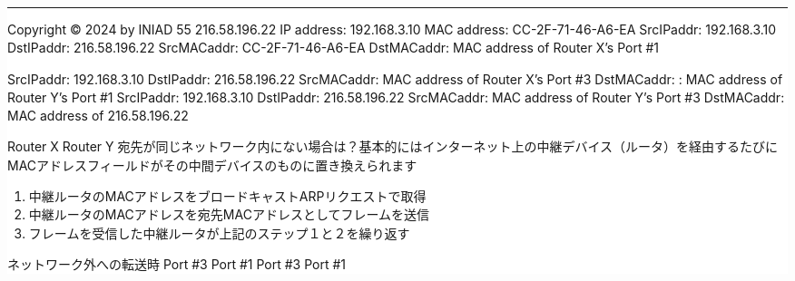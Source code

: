 
----------------
Copyright © 2024 by INIAD
55
216.58.196.22
IP address: 192.168.3.10
MAC address: CC-2F-71-46-A6-EA
SrcIPaddr: 192.168.3.10
DstIPaddr: 216.58.196.22
SrcMACaddr: CC-2F-71-46-A6-EA
DstMACaddr: MAC address of Router X’s Port #1

SrcIPaddr: 192.168.3.10
DstIPaddr: 216.58.196.22
SrcMACaddr: MAC address of Router X’s Port #3
DstMACaddr: : MAC address of Router Y’s Port #1
SrcIPaddr: 192.168.3.10
DstIPaddr: 216.58.196.22
SrcMACaddr: MAC address of Router Y’s Port #3
DstMACaddr: MAC address of 216.58.196.22

Router X
Router Y
宛先が同じネットワーク内にない場合は？基本的にはインターネット上の中継デバイス（ルータ）を経由するたびにMACアドレスフィールドがその中間デバイスのものに置き換えられます
1. 中継ルータのMACアドレスをブロードキャストARPリクエストで取得
2. 中継ルータのMACアドレスを宛先MACアドレスとしてフレームを送信
3. フレームを受信した中継ルータが上記のステップ１と２を繰り返す


ネットワーク外への転送時
Port #3
Port #1
Port #3
Port #1
